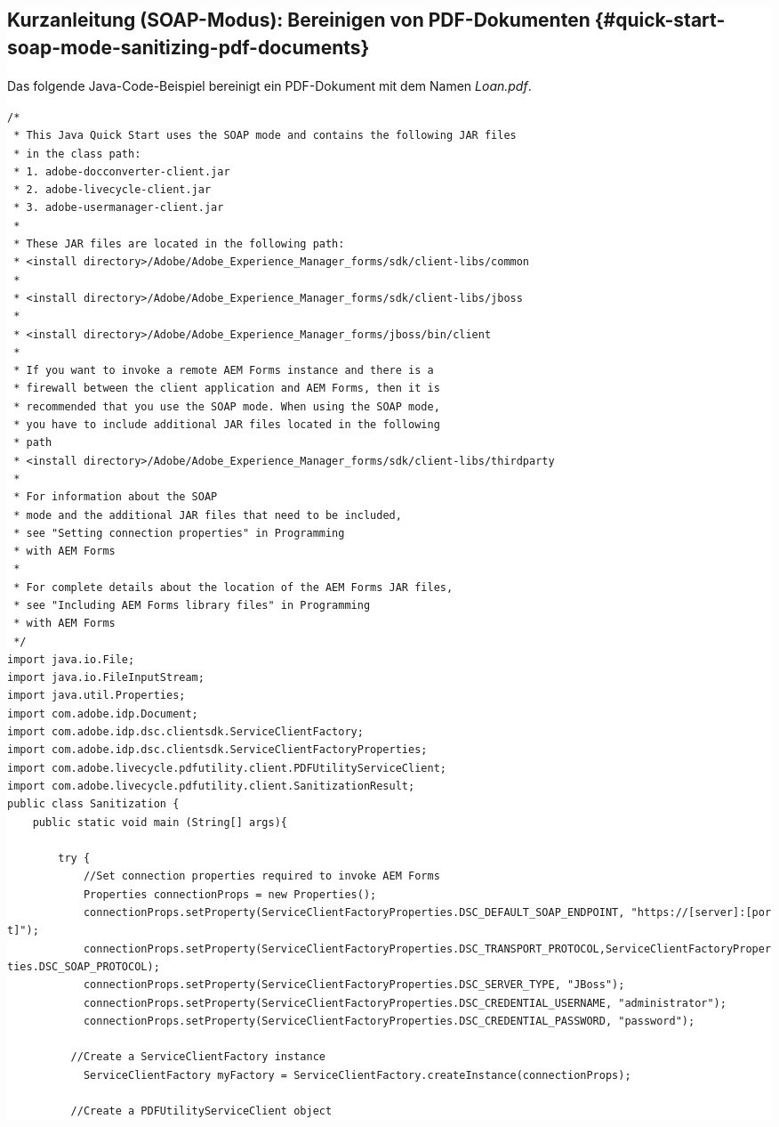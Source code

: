 ## Kurzanleitung (SOAP-Modus): Bereinigen von PDF-Dokumenten {#quick-start-soap-mode-sanitizing-pdf-documents}

Das folgende Java-Code-Beispiel bereinigt ein PDF-Dokument mit dem Namen *Loan.pdf*.

```as3
/* 
 * This Java Quick Start uses the SOAP mode and contains the following JAR files 
 * in the class path: 
 * 1. adobe-docconverter-client.jar 
 * 2. adobe-livecycle-client.jar 
 * 3. adobe-usermanager-client.jar 
 * 
 * These JAR files are located in the following path: 
 * <install directory>/Adobe/Adobe_Experience_Manager_forms/sdk/client-libs/common 
 * 
 * <install directory>/Adobe/Adobe_Experience_Manager_forms/sdk/client-libs/jboss 
 * 
 * <install directory>/Adobe/Adobe_Experience_Manager_forms/jboss/bin/client 
 * 
 * If you want to invoke a remote AEM Forms instance and there is a 
 * firewall between the client application and AEM Forms, then it is 
 * recommended that you use the SOAP mode. When using the SOAP mode, 
 * you have to include additional JAR files located in the following 
 * path 
 * <install directory>/Adobe/Adobe_Experience_Manager_forms/sdk/client-libs/thirdparty 
 * 
 * For information about the SOAP 
 * mode and the additional JAR files that need to be included, 
 * see "Setting connection properties" in Programming 
 * with AEM Forms 
 * 
 * For complete details about the location of the AEM Forms JAR files, 
 * see "Including AEM Forms library files" in Programming 
 * with AEM Forms 
 */ 
import java.io.File; 
import java.io.FileInputStream; 
import java.util.Properties; 
import com.adobe.idp.Document; 
import com.adobe.idp.dsc.clientsdk.ServiceClientFactory; 
import com.adobe.idp.dsc.clientsdk.ServiceClientFactoryProperties; 
import com.adobe.livecycle.pdfutility.client.PDFUtilityServiceClient; 
import com.adobe.livecycle.pdfutility.client.SanitizationResult; 
public class Sanitization { 
    public static void main (String[] args){ 
         
        try { 
            //Set connection properties required to invoke AEM Forms 
            Properties connectionProps = new Properties(); 
            connectionProps.setProperty(ServiceClientFactoryProperties.DSC_DEFAULT_SOAP_ENDPOINT, "https://[server]:[port]"); 
            connectionProps.setProperty(ServiceClientFactoryProperties.DSC_TRANSPORT_PROTOCOL,ServiceClientFactoryProperties.DSC_SOAP_PROTOCOL);          
            connectionProps.setProperty(ServiceClientFactoryProperties.DSC_SERVER_TYPE, "JBoss"); 
            connectionProps.setProperty(ServiceClientFactoryProperties.DSC_CREDENTIAL_USERNAME, "administrator"); 
            connectionProps.setProperty(ServiceClientFactoryProperties.DSC_CREDENTIAL_PASSWORD, "password"); 
             
          //Create a ServiceClientFactory instance 
            ServiceClientFactory myFactory = ServiceClientFactory.createInstance(connectionProps); 
            
          //Create a PDFUtilityServiceClient object 
```
